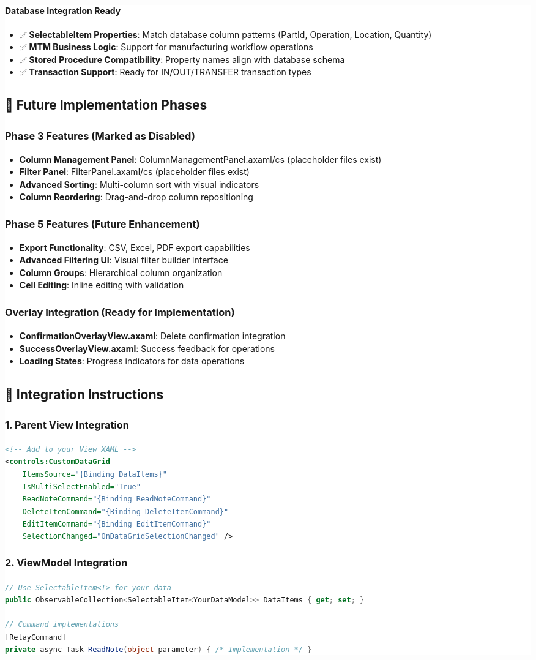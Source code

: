 #### **Database Integration Ready**

- ✅ **SelectableItem Properties**: Match database column patterns (PartId, Operation, Location, Quantity)
- ✅ **MTM Business Logic**: Support for manufacturing workflow operations
- ✅ **Stored Procedure Compatibility**: Property names align with database schema
- ✅ **Transaction Support**: Ready for IN/OUT/TRANSFER transaction types

## 🚧 Future Implementation Phases

### Phase 3 Features (Marked as Disabled)

- **Column Management Panel**: ColumnManagementPanel.axaml/cs (placeholder files exist)
- **Filter Panel**: FilterPanel.axaml/cs (placeholder files exist)
- **Advanced Sorting**: Multi-column sort with visual indicators
- **Column Reordering**: Drag-and-drop column repositioning

### Phase 5 Features (Future Enhancement)

- **Export Functionality**: CSV, Excel, PDF export capabilities
- **Advanced Filtering UI**: Visual filter builder interface
- **Column Groups**: Hierarchical column organization
- **Cell Editing**: Inline editing with validation

### Overlay Integration (Ready for Implementation)

- **ConfirmationOverlayView.axaml**: Delete confirmation integration
- **SuccessOverlayView.axaml**: Success feedback for operations
- **Loading States**: Progress indicators for data operations

## 🔧 Integration Instructions

### 1. Parent View Integration

```xml
<!-- Add to your View XAML -->
<controls:CustomDataGrid
    ItemsSource="{Binding DataItems}"
    IsMultiSelectEnabled="True"
    ReadNoteCommand="{Binding ReadNoteCommand}"
    DeleteItemCommand="{Binding DeleteItemCommand}"
    EditItemCommand="{Binding EditItemCommand}"
    SelectionChanged="OnDataGridSelectionChanged" />
```

### 2. ViewModel Integration

```csharp
// Use SelectableItem<T> for your data
public ObservableCollection<SelectableItem<YourDataModel>> DataItems { get; set; }

// Command implementations
[RelayCommand]
private async Task ReadNote(object parameter) { /* Implementation */ }
```
